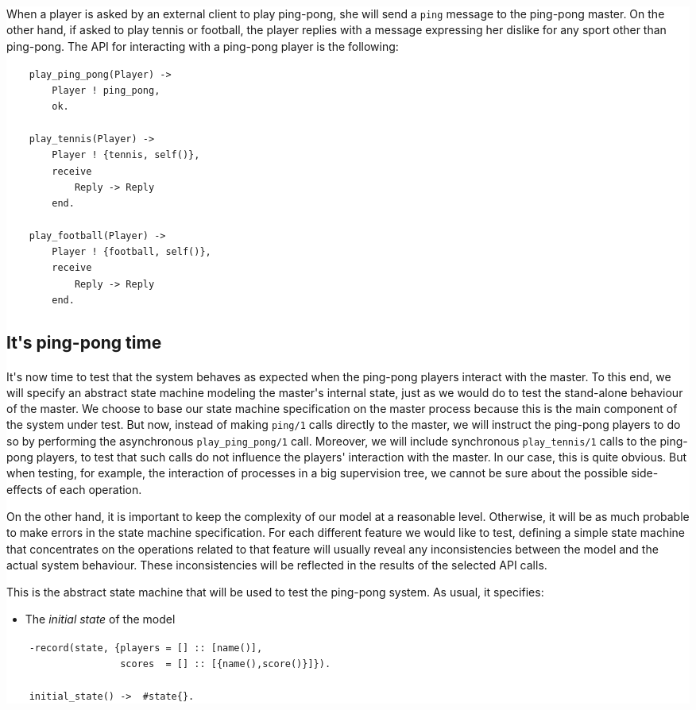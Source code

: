 When a player is asked by an external client to play ping-pong, she will send a
`ping` message to the ping-pong master. On the other hand, if asked to play
tennis or football, the player replies with a message expressing her dislike for
any sport other than ping-pong. The API for interacting with a ping-pong player
is the following:
~~~~~~~~~~~~~~~~~~~~~~~~~~~~~~~~~~~~~~~~~~~~~~~~~~~~~~~~~~~~~~~~~~~~~~~~~~~~~~~~
    play_ping_pong(Player) ->
        Player ! ping_pong,
        ok.

    play_tennis(Player) ->
        Player ! {tennis, self()},
        receive
            Reply -> Reply
        end.

    play_football(Player) ->
        Player ! {football, self()},
        receive
            Reply -> Reply
        end.

~~~~~~~~~~~~~~~~~~~~~~~~~~~~~~~~~~~~~~~~~~~~~~~~~~~~~~~~~~~~~~~~~~~~~~~~~~~~~~~~


It's ping-pong time
-------------------

It's now time to test that the system behaves as expected when the ping-pong
players interact with the master. To this end, we will specify an abstract
state machine modeling the master's internal state, just as we would do to
test the stand-alone behaviour of the master. We choose to base our
state machine specification on the master process because this is the main
component of the system under test. But now, instead of making `ping/1` calls
directly to the master, we will instruct the ping-pong players to do so by
performing the asynchronous `play_ping_pong/1` call. Moreover, we will include
synchronous `play_tennis/1` calls to the ping-pong players, to test that such
calls do not influence the players' interaction with the master. In our case,
this is quite obvious. But when testing, for example, the interaction of
processes in a big supervision tree, we cannot be sure about the possible
side-effects of each operation.

On the other hand, it is important to keep the complexity of our model at a
reasonable level. Otherwise, it will be as much probable to make errors in the
state machine specification. For each different feature we would like to test,
defining a simple state machine that concentrates on the operations related to
that feature will usually reveal any inconsistencies between the model and the
actual system behaviour. These inconsistencies will be reflected in the results
of the selected API calls.

This is the abstract state machine that will be used to test the ping-pong
system. As usual, it specifies:

* The _initial state_ of the model
~~~~~~~~~~~~~~~~~~~~~~~~~~~~~~~~~~~~~~~~~~~~~~~~~~~~~~~~~~~~~~~~~~~~~~~~~~~~~~~~
    -record(state, {players = [] :: [name()],
                    scores  = [] :: [{name(),score()}]}).

    initial_state() ->  #state{}.

~~~~~~~~~~~~~~~~~~~~~~~~~~~~~~~~~~~~~~~~~~~~~~~~~~~~~~~~~~~~~~~~~~~~~~~~~~~~~~~~
